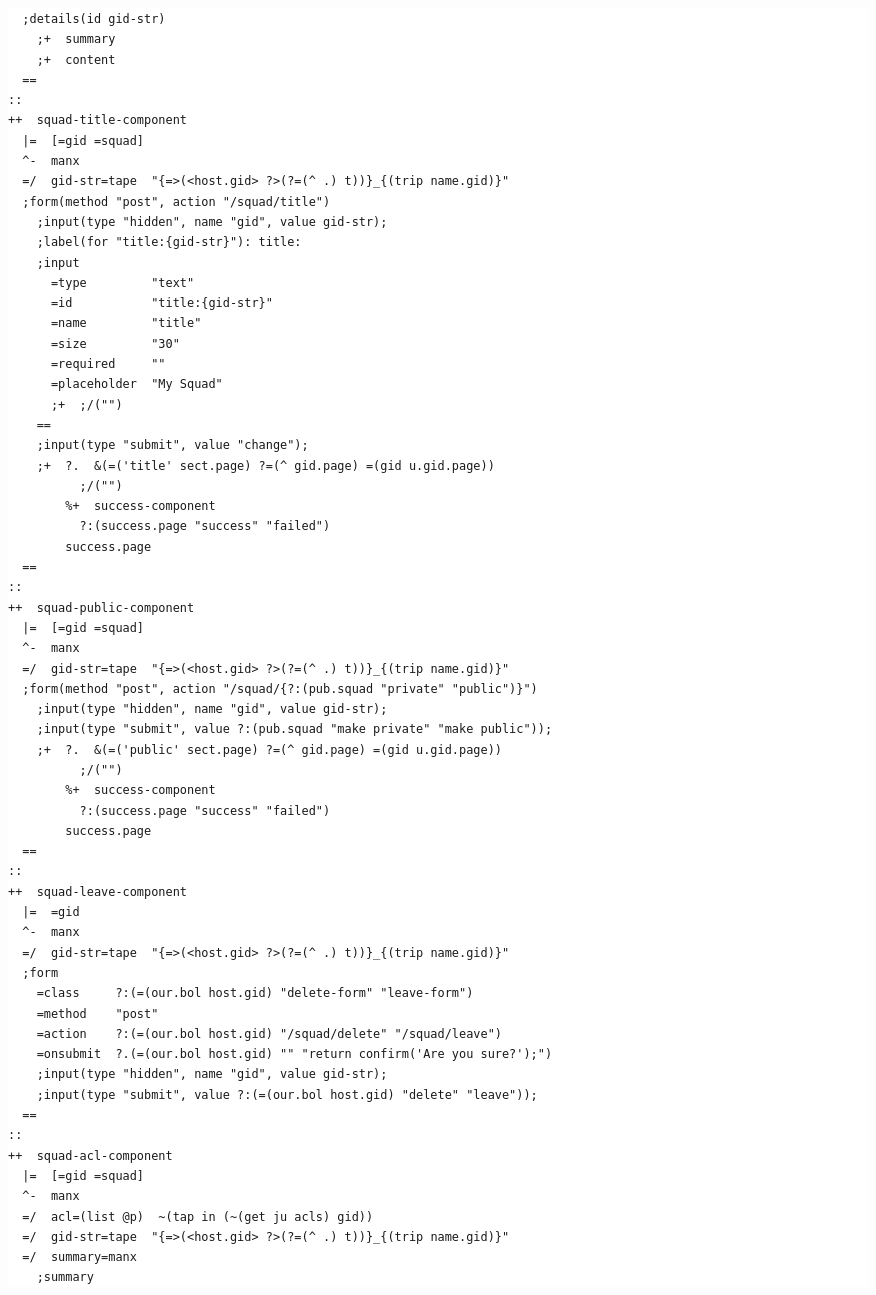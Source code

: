 ```hoon {% copy=true mode="collapse" %}
  ;details(id gid-str)
    ;+  summary
    ;+  content
  ==
::
++  squad-title-component
  |=  [=gid =squad]
  ^-  manx
  =/  gid-str=tape  "{=>(<host.gid> ?>(?=(^ .) t))}_{(trip name.gid)}"
  ;form(method "post", action "/squad/title")
    ;input(type "hidden", name "gid", value gid-str);
    ;label(for "title:{gid-str}"): title:
    ;input
      =type         "text"
      =id           "title:{gid-str}"
      =name         "title"
      =size         "30"
      =required     ""
      =placeholder  "My Squad"
      ;+  ;/("")
    ==
    ;input(type "submit", value "change");
    ;+  ?.  &(=('title' sect.page) ?=(^ gid.page) =(gid u.gid.page))
          ;/("")
        %+  success-component
          ?:(success.page "success" "failed")
        success.page
  ==
::
++  squad-public-component
  |=  [=gid =squad]
  ^-  manx
  =/  gid-str=tape  "{=>(<host.gid> ?>(?=(^ .) t))}_{(trip name.gid)}"
  ;form(method "post", action "/squad/{?:(pub.squad "private" "public")}")
    ;input(type "hidden", name "gid", value gid-str);
    ;input(type "submit", value ?:(pub.squad "make private" "make public"));
    ;+  ?.  &(=('public' sect.page) ?=(^ gid.page) =(gid u.gid.page))
          ;/("")
        %+  success-component
          ?:(success.page "success" "failed")
        success.page
  ==
::
++  squad-leave-component
  |=  =gid
  ^-  manx
  =/  gid-str=tape  "{=>(<host.gid> ?>(?=(^ .) t))}_{(trip name.gid)}"
  ;form
    =class     ?:(=(our.bol host.gid) "delete-form" "leave-form")
    =method    "post"
    =action    ?:(=(our.bol host.gid) "/squad/delete" "/squad/leave")
    =onsubmit  ?.(=(our.bol host.gid) "" "return confirm('Are you sure?');")
    ;input(type "hidden", name "gid", value gid-str);
    ;input(type "submit", value ?:(=(our.bol host.gid) "delete" "leave"));
  ==
::
++  squad-acl-component
  |=  [=gid =squad]
  ^-  manx
  =/  acl=(list @p)  ~(tap in (~(get ju acls) gid))
  =/  gid-str=tape  "{=>(<host.gid> ?>(?=(^ .) t))}_{(trip name.gid)}"
  =/  summary=manx
    ;summary
```